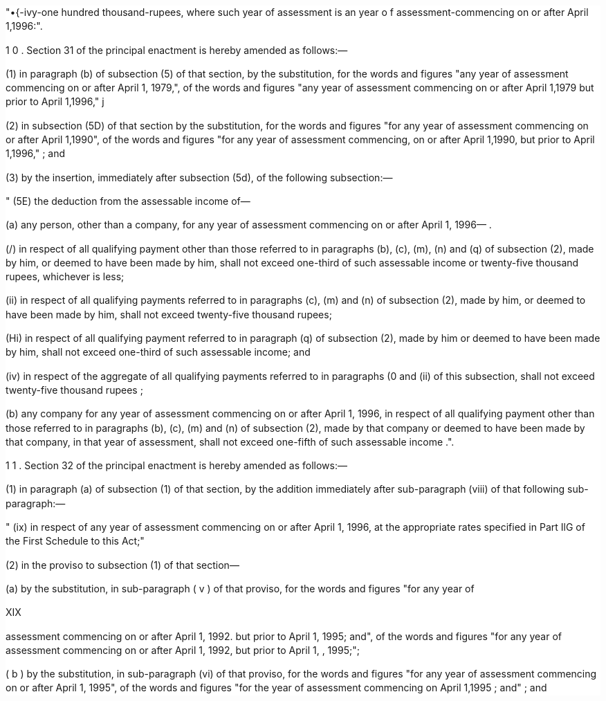 "•{-ivy-one hundred thousand-rupees, where such year of assessment is an year o f assessment-commencing on or after April 1,1996:".

1 0 . Section 31 of the principal enactment is hereby amended as follows:—

(1) in paragraph (b) of subsection (5) of that section, by the substitution, for the words and figures "any year of assessment commencing on or after April 1, 1979,", of the words and figures "any year of assessment commencing on or after April 1,1979 but prior to April 1,1996," j

(2) in subsection (5D) of that section by the substitution, for the words and figures "for any year of assessment commencing on or after April 1,1990", of the words and figures "for any year of assessment commencing, on or after April 1,1990, but prior to April 1,1996," ; and

(3) by the insertion, immediately after subsection (5d), of the following subsection:—

" (5E) the deduction from the assessable income of—

(a) any person, other than a company, for any year of assessment commencing on or after April 1, 1996— .

(/) in respect of all qualifying payment other than those referred to in paragraphs (b), (c), (m), (n) and (q) of subsection (2), made by him, or deemed to have been made by him, shall not exceed one-third of such assessable income or twenty-five thousand rupees, whichever is less;

(ii) in respect of all qualifying payments referred to in paragraphs (c), (m) and (n) of subsection (2), made by him, or deemed to have been made by him, shall not exceed twenty-five thousand rupees;

(Hi) in respect of all qualifying payment referred to in paragraph (q) of subsection (2), made by him or deemed to have been made by him, shall not exceed one-third of such assessable income; and

(iv) in respect of the aggregate of all qualifying payments referred to in paragraphs (0 and (ii) of this subsection, shall not exceed twenty-five thousand rupees ;

(b) any company for any year of assessment commencing on or after April 1, 1996, in respect of all qualifying payment other than those referred to in paragraphs (b), (c), (m) and (n) of subsection (2), made by that company or deemed to have been made by that company, in that year of assessment, shall not exceed one-fifth of such assessable income .".

1 1 . Section 32 of the principal enactment is hereby amended as follows:—

(1) in paragraph (a) of subsection (1) of that section, by the addition immediately after sub-paragraph (viii) of that following sub-paragraph:—

" (ix) in respect of any year of assessment commencing on or after April 1, 1996, at the appropriate rates specified in Part IlG of the First Schedule to this Act;"

(2) in the proviso to subsection (1) of that section—

(a) by the substitution, in sub-paragraph ( v ) of that proviso, for the words and figures "for any year of

XIX

assessment commencing on or after April 1, 1992. but prior to April 1, 1995; and", of the words and figures "for any year of assessment commencing on or after April 1, 1992, but prior to April 1, , 1995;";

( b ) by the substitution, in sub-paragraph (vi) of that proviso, for the words and figures "for any year of assessment commencing on or after April 1, 1995", of the words and figures "for the year of assess­ment commencing on April 1,1995 ; and" ; and
